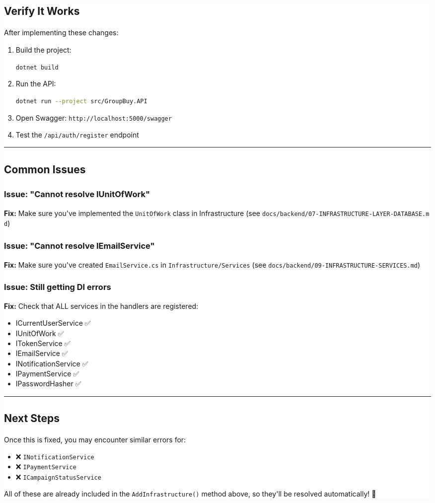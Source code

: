 
## Verify It Works

After implementing these changes:

1. Build the project:
   ```bash
   dotnet build
   ```

2. Run the API:
   ```bash
   dotnet run --project src/GroupBuy.API
   ```

3. Open Swagger: `http://localhost:5000/swagger`

4. Test the `/api/auth/register` endpoint

---

## Common Issues

### Issue: "Cannot resolve IUnitOfWork"
**Fix:** Make sure you've implemented the `UnitOfWork` class in Infrastructure (see `docs/backend/07-INFRASTRUCTURE-LAYER-DATABASE.md`)

### Issue: "Cannot resolve IEmailService"
**Fix:** Make sure you've created `EmailService.cs` in `Infrastructure/Services` (see `docs/backend/09-INFRASTRUCTURE-SERVICES.md`)

### Issue: Still getting DI errors
**Fix:** Check that ALL services in the handlers are registered:
- ICurrentUserService ✅
- IUnitOfWork ✅
- ITokenService ✅
- IEmailService ✅
- INotificationService ✅
- IPaymentService ✅
- IPasswordHasher<User> ✅

---

## Next Steps

Once this is fixed, you may encounter similar errors for:
- ❌ `INotificationService`
- ❌ `IPaymentService`
- ❌ `ICampaignStatusService`

All of these are already included in the `AddInfrastructure()` method above, so they'll be resolved automatically! 🎉
